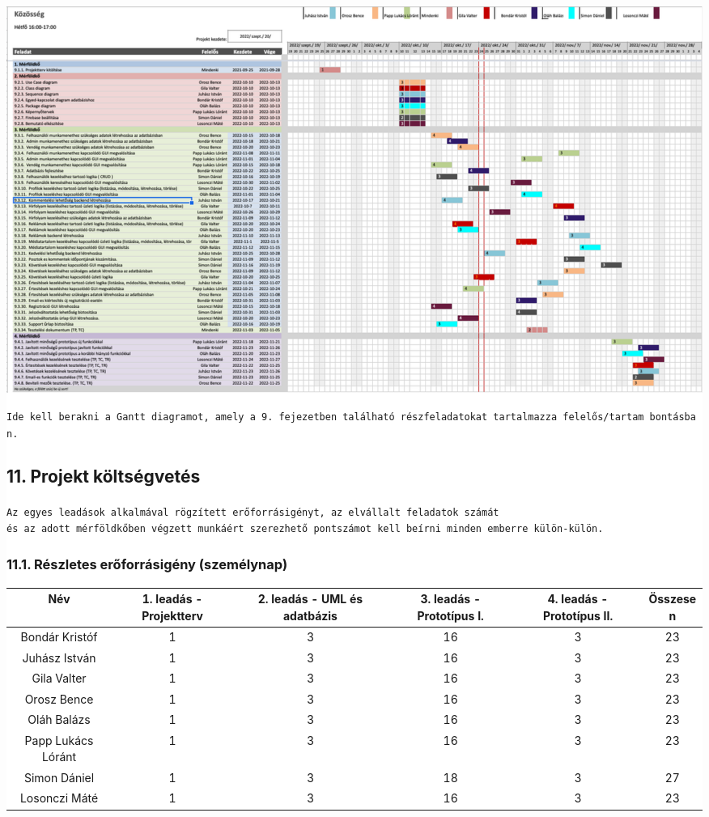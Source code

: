 ![image](./Diagramok/Ganttdiagram.png)

```
Ide kell berakni a Gantt diagramot, amely a 9. fejezetben található részfeladatokat tartalmazza felelős/tartam bontásban.
```

## 11. Projekt költségvetés

```
Az egyes leadások alkalmával rögzített erőforrásigényt, az elvállalt feladatok számát 
és az adott mérföldkőben végzett munkáért szerezhető pontszámot kell beírni minden emberre külön-külön.
```

### 11.1. Részletes erőforrásigény (személynap)


|                     Név                    | 1. leadás - Projektterv | 2. leadás - UML és adatbázis | 3. leadás - Prototípus I. | 4. leadás - Prototípus II. | Összesen |
|:------------------------------------------:|:----------------------:|:--------------------------:|:-----------------------:|:------------------------:|:-----------:|
|                     Bondár Kristóf       |           1          |             3            |           16          |            3           |    23     |
|                     Juhász István        |           1          |             3            |           16          |            3           |    23     |
|                     Gila Valter          |           1          |             3            |           16          |            3           |    23     |
|                     Orosz Bence          |           1          |             3            |           16          |            3           |    23     |
|                     Oláh Balázs          |           1          |             3            |           16          |            3           |    23     |
|                     Papp Lukács Lóránt   |           1          |             3            |           16          |            3           |    23     |
|                     Simon Dániel         |           1          |             3            |           18          |            3           |    27     |
|                     Losonczi Máté        |           1          |             3            |           16          |            3           |    23     |
